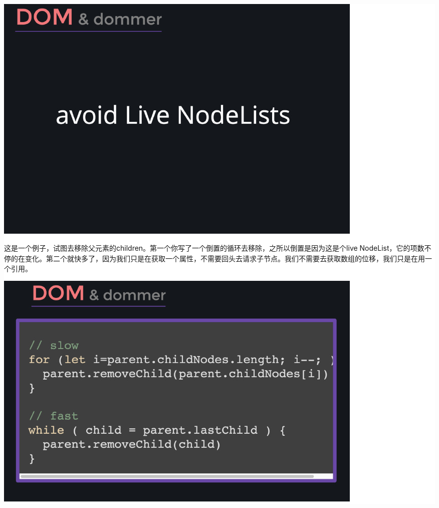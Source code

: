 ![](/css/images/129.jpg)

这是一个例子，试图去移除父元素的children。第一个你写了一个倒置的循环去移除，之所以倒置是因为这是个live NodeList，它的项数不停的在变化。第二个就快多了，因为我们只是在获取一个属性，不需要回头去请求子节点。我们不需要去获取数组的位移，我们只是在用一个引用。

![](/css/images/130.jpg)

